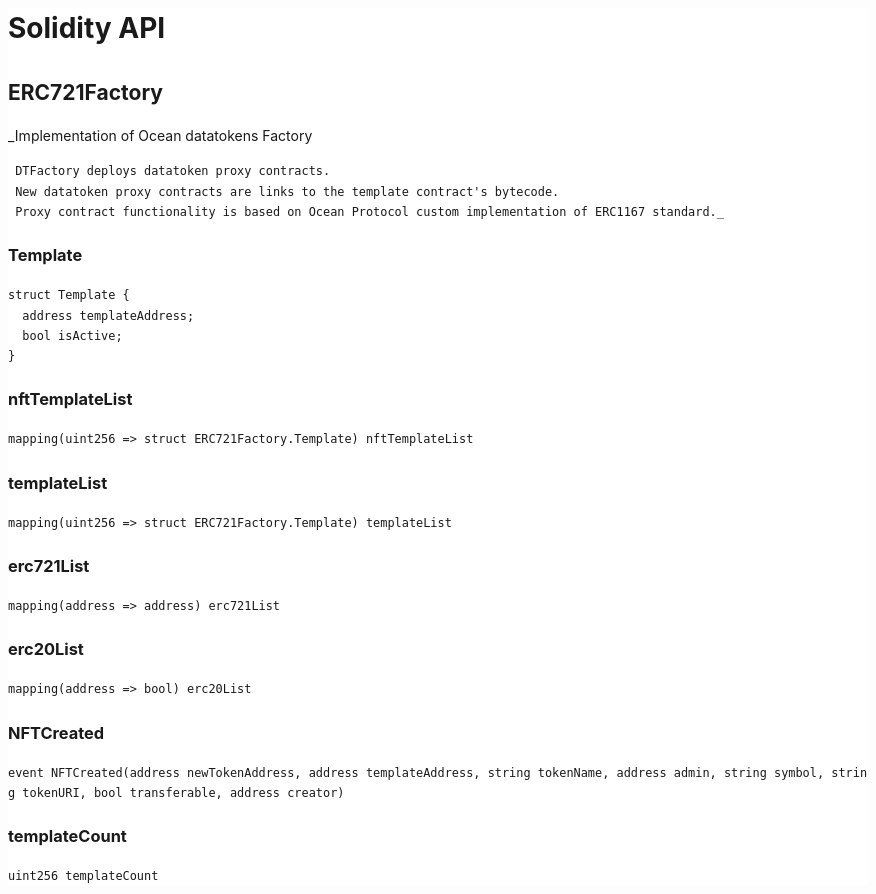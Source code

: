# Solidity API

## ERC721Factory

_Implementation of Ocean datatokens Factory

     DTFactory deploys datatoken proxy contracts.
     New datatoken proxy contracts are links to the template contract's bytecode.
     Proxy contract functionality is based on Ocean Protocol custom implementation of ERC1167 standard._

### Template

```solidity
struct Template {
  address templateAddress;
  bool isActive;
}
```

### nftTemplateList

```solidity
mapping(uint256 => struct ERC721Factory.Template) nftTemplateList
```

### templateList

```solidity
mapping(uint256 => struct ERC721Factory.Template) templateList
```

### erc721List

```solidity
mapping(address => address) erc721List
```

### erc20List

```solidity
mapping(address => bool) erc20List
```

### NFTCreated

```solidity
event NFTCreated(address newTokenAddress, address templateAddress, string tokenName, address admin, string symbol, string tokenURI, bool transferable, address creator)
```

### templateCount

```solidity
uint256 templateCount
```
